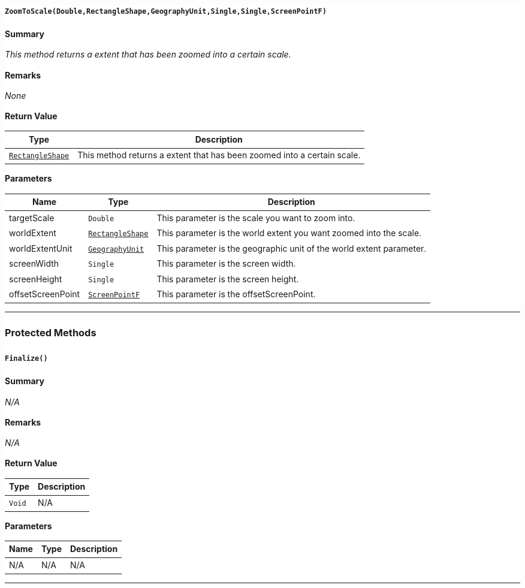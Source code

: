 #### `ZoomToScale(Double,RectangleShape,GeographyUnit,Single,Single,ScreenPointF)`

**Summary**

   *This method returns a extent that has been zoomed into a certain scale.*

**Remarks**

   *None*

**Return Value**

|Type|Description|
|---|---|
|[`RectangleShape`](../ThinkGeo.Core/ThinkGeo.Core.RectangleShape.md)|This method returns a extent that has been zoomed into a certain scale.|

**Parameters**

|Name|Type|Description|
|---|---|---|
|targetScale|`Double`|This parameter is the scale you want to zoom into.|
|worldExtent|[`RectangleShape`](../ThinkGeo.Core/ThinkGeo.Core.RectangleShape.md)|This parameter is the world extent you want zoomed into the scale.|
|worldExtentUnit|[`GeographyUnit`](../ThinkGeo.Core/ThinkGeo.Core.GeographyUnit.md)|This parameter is the geographic unit of the world extent parameter.|
|screenWidth|`Single`|This parameter is the screen width.|
|screenHeight|`Single`|This parameter is the screen height.|
|offsetScreenPoint|[`ScreenPointF`](../ThinkGeo.Core/ThinkGeo.Core.ScreenPointF.md)|This parameter is the offsetScreenPoint.|

---

### Protected Methods

#### `Finalize()`

**Summary**

   *N/A*

**Remarks**

   *N/A*

**Return Value**

|Type|Description|
|---|---|
|`Void`|N/A|

**Parameters**

|Name|Type|Description|
|---|---|---|
|N/A|N/A|N/A|

---